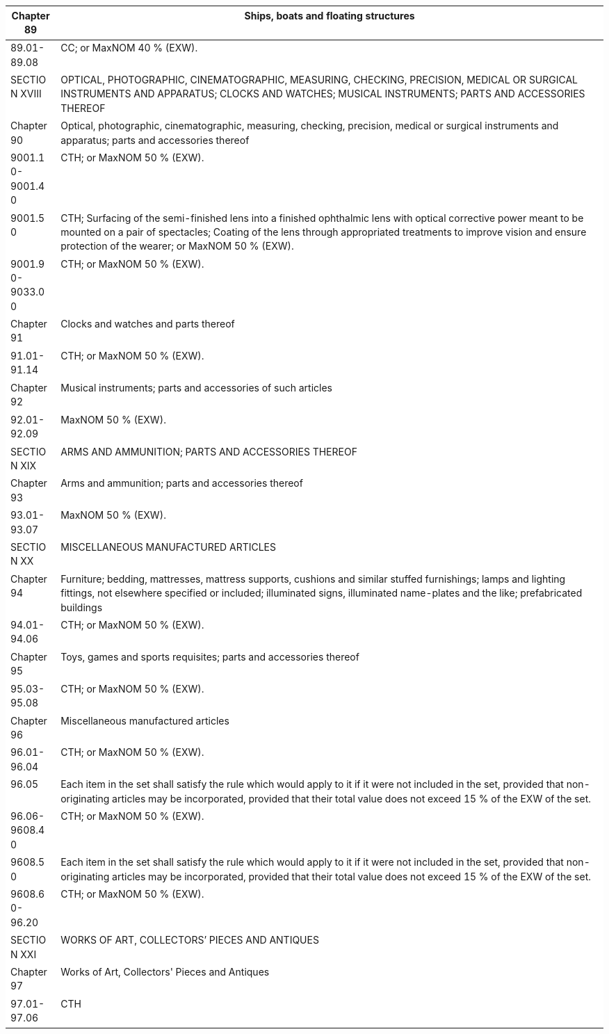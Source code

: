 Chapter 89|Ships, boats and floating structures
| ----------- | ----------- |
89.01-89.08|CC; or MaxNOM 40 % (EXW).
SECTION XVIII|OPTICAL, PHOTOGRAPHIC, CINEMATOGRAPHIC, MEASURING, CHECKING, PRECISION, MEDICAL OR SURGICAL INSTRUMENTS AND APPARATUS; CLOCKS AND WATCHES; MUSICAL INSTRUMENTS; PARTS AND ACCESSORIES THEREOF
Chapter 90|Optical, photographic, cinematographic, measuring, checking, precision, medical or surgical instruments and apparatus; parts and accessories thereof
9001.10-9001.40|CTH; or MaxNOM 50 % (EXW).
9001.50|CTH; Surfacing of the semi-finished lens into a finished ophthalmic lens with optical corrective power meant to be mounted on a pair of spectacles; Coating of the lens through appropriated treatments to improve vision and ensure protection of the wearer; or MaxNOM 50 % (EXW).
9001.90-9033.00|CTH; or MaxNOM 50 % (EXW).
Chapter 91 |Clocks and watches and parts thereof
91.01-91.14|CTH; or MaxNOM 50 % (EXW).
Chapter 92|Musical instruments; parts and accessories of such articles
92.01-92.09|MaxNOM 50 % (EXW).
SECTION XIX| ARMS AND AMMUNITION; PARTS AND ACCESSORIES THEREOF
Chapter 93|Arms and ammunition; parts and accessories thereof
93.01-93.07|MaxNOM 50 % (EXW).
SECTION XX|MISCELLANEOUS MANUFACTURED ARTICLES
Chapter 94|Furniture; bedding, mattresses, mattress supports, cushions and similar stuffed furnishings; lamps and lighting fittings, not elsewhere specified or included; illuminated signs, illuminated name-plates and the like; prefabricated buildings
94.01-94.06|CTH; or MaxNOM 50 % (EXW).
Chapter 95|Toys, games and sports requisites; parts and accessories thereof
95.03-95.08|CTH; or MaxNOM 50 % (EXW).
Chapter 96|Miscellaneous manufactured articles
96.01-96.04|CTH; or MaxNOM 50 % (EXW).
96.05|Each item in the set shall satisfy the rule which would apply to it if it were not included in the set, provided that non-originating articles may be incorporated, provided that their total value does not exceed 15 % of the EXW of the set.
96.06-9608.40|CTH; or MaxNOM 50 % (EXW).
9608.50|Each item in the set shall satisfy the rule which would apply to it if it were not included in the set, provided that non-originating articles may be incorporated, provided that their total value does not exceed 15 % of the EXW of the set.
9608.60-96.20|CTH; or MaxNOM 50 % (EXW).
SECTION XXI|WORKS OF ART, COLLECTORS’ PIECES AND ANTIQUES
Chapter 97|Works of Art, Collectors' Pieces and Antiques
97.01-97.06|CTH

